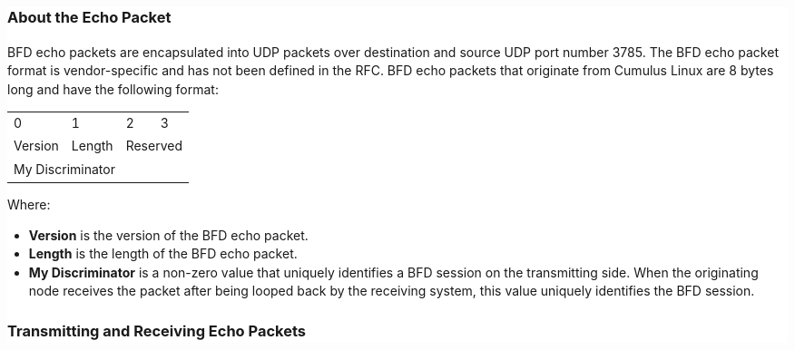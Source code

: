 ### About the Echo Packet

BFD echo packets are encapsulated into UDP packets over destination and
source UDP port number 3785. The BFD echo packet format is
vendor-specific and has not been defined in the RFC. BFD echo packets
that originate from Cumulus Linux are 8 bytes long and have the
following format:

<table>
<tbody>
<tr>
<td rowspan="1" colspan="1">
0
</td>
<td rowspan="1" colspan="1">
1
</td>
<td rowspan="1" colspan="1">
2
</td>
<td rowspan="1" colspan="1">
3
</td>
</tr>
<tr>
<td rowspan="1" colspan="1">
Version
</td>
<td rowspan="1" colspan="1">
Length
</td>
<td rowspan="1" colspan="2">
Reserved
</td>
</tr>
<tr>
<td rowspan="1" colspan="4">
My Discriminator
</td>
</tr>
</tbody>
</table>

Where:

  - **Version** is the version of the BFD echo packet.
  - **Length** is the length of the BFD echo packet.
  - **My Discriminator** is a non-zero value that uniquely identifies a
    BFD session on the transmitting side. When the originating node
    receives the packet after being looped back by the receiving system,
    this value uniquely identifies the BFD session.

### Transmitting and Receiving Echo Packets
